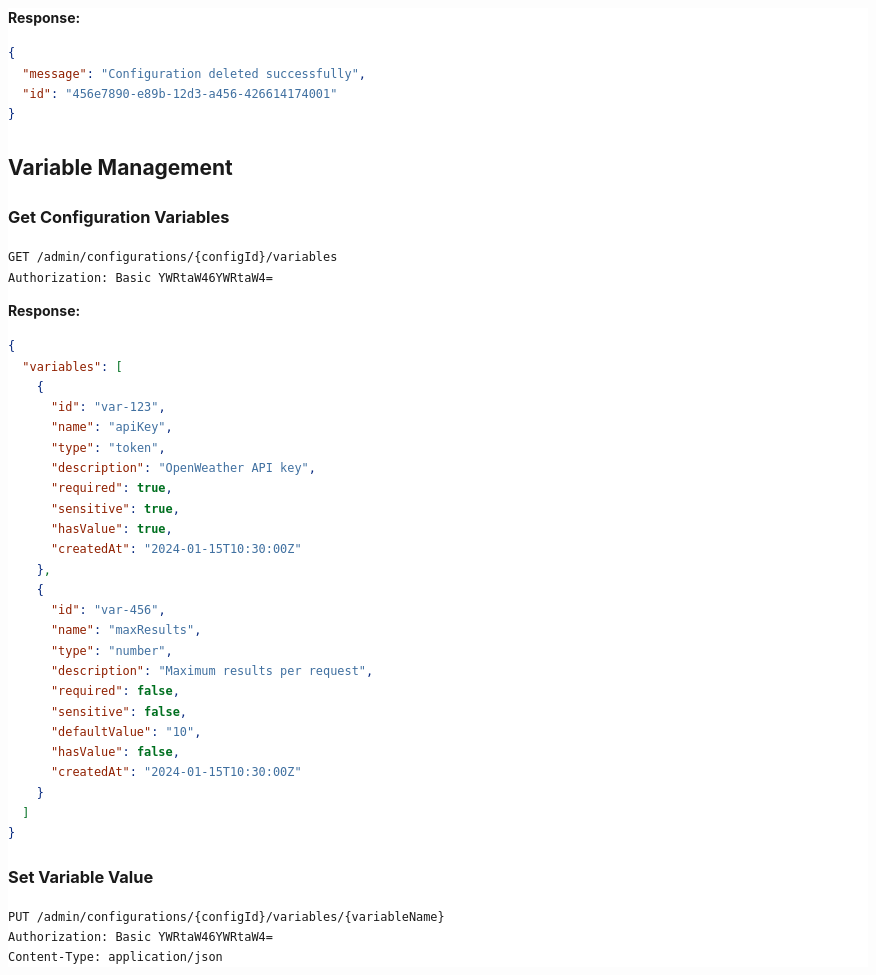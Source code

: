 **Response:**
```json
{
  "message": "Configuration deleted successfully",
  "id": "456e7890-e89b-12d3-a456-426614174001"
}
```

## Variable Management

### Get Configuration Variables

```http
GET /admin/configurations/{configId}/variables
Authorization: Basic YWRtaW46YWRtaW4=
```

**Response:**
```json
{
  "variables": [
    {
      "id": "var-123",
      "name": "apiKey",
      "type": "token",
      "description": "OpenWeather API key",
      "required": true,
      "sensitive": true,
      "hasValue": true,
      "createdAt": "2024-01-15T10:30:00Z"
    },
    {
      "id": "var-456", 
      "name": "maxResults",
      "type": "number",
      "description": "Maximum results per request",
      "required": false,
      "sensitive": false,
      "defaultValue": "10",
      "hasValue": false,
      "createdAt": "2024-01-15T10:30:00Z"
    }
  ]
}
```

### Set Variable Value

```http
PUT /admin/configurations/{configId}/variables/{variableName}
Authorization: Basic YWRtaW46YWRtaW4=
Content-Type: application/json
```
